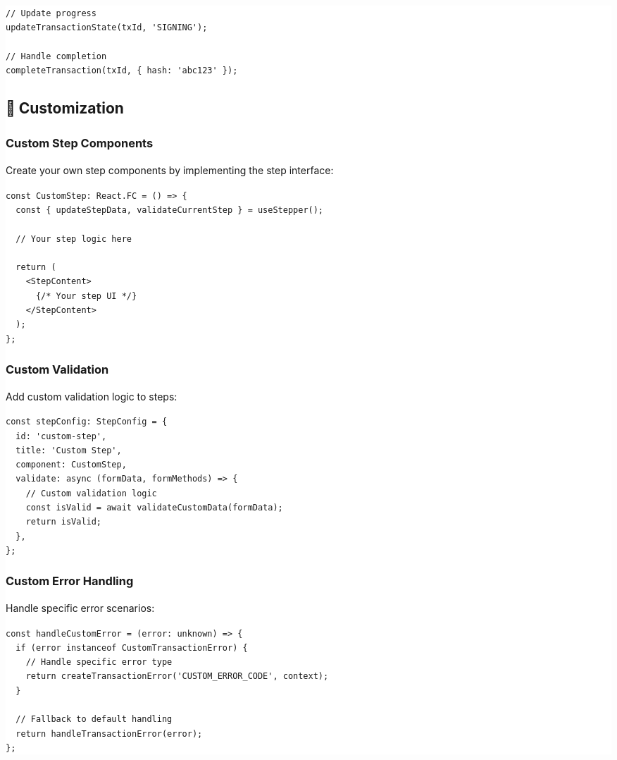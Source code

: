 ```tsx
// Update progress
updateTransactionState(txId, 'SIGNING');

// Handle completion
completeTransaction(txId, { hash: 'abc123' });
```

## 🎨 Customization

### Custom Step Components
Create your own step components by implementing the step interface:

```tsx
const CustomStep: React.FC = () => {
  const { updateStepData, validateCurrentStep } = useStepper();

  // Your step logic here

  return (
    <StepContent>
      {/* Your step UI */}
    </StepContent>
  );
};
```

### Custom Validation
Add custom validation logic to steps:

```tsx
const stepConfig: StepConfig = {
  id: 'custom-step',
  title: 'Custom Step',
  component: CustomStep,
  validate: async (formData, formMethods) => {
    // Custom validation logic
    const isValid = await validateCustomData(formData);
    return isValid;
  },
};
```

### Custom Error Handling
Handle specific error scenarios:

```tsx
const handleCustomError = (error: unknown) => {
  if (error instanceof CustomTransactionError) {
    // Handle specific error type
    return createTransactionError('CUSTOM_ERROR_CODE', context);
  }

  // Fallback to default handling
  return handleTransactionError(error);
};
```

